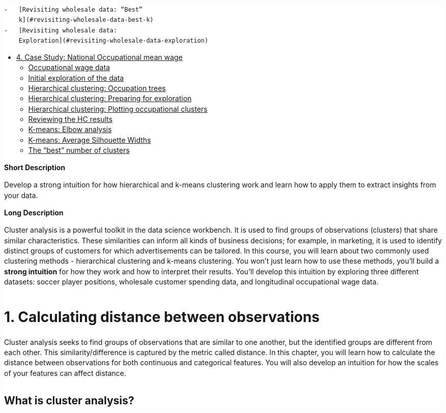     -   [Revisiting wholesale data: “Best”
        k](#revisiting-wholesale-data-best-k)
    -   [Revisiting wholesale data:
        Exploration](#revisiting-wholesale-data-exploration)
-   [4. Case Study: National Occupational mean
    wage](#4-case-study-national-occupational-mean-wage)
    -   [Occupational wage data](#occupational-wage-data)
    -   [Initial exploration of the
        data](#initial-exploration-of-the-data)
    -   [Hierarchical clustering: Occupation
        trees](#hierarchical-clustering-occupation-trees)
    -   [Hierarchical clustering: Preparing for
        exploration](#hierarchical-clustering-preparing-for-exploration)
    -   [Hierarchical clustering: Plotting occupational
        clusters](#hierarchical-clustering-plotting-occupational-clusters)
    -   [Reviewing the HC results](#reviewing-the-hc-results)
    -   [K-means: Elbow analysis](#k-means-elbow-analysis)
    -   [K-means: Average Silhouette
        Widths](#k-means-average-silhouette-widths)
    -   [The “best” number of clusters](#the-best-number-of-clusters)

**Short Description**

Develop a strong intuition for how hierarchical and k-means clustering
work and learn how to apply them to extract insights from your data.

**Long Description**

Cluster analysis is a powerful toolkit in the data science workbench. It
is used to find groups of observations (clusters) that share similar
characteristics. These similarities can inform all kinds of business
decisions; for example, in marketing, it is used to identify distinct
groups of customers for which advertisements can be tailored. In this
course, you will learn about two commonly used clustering methods -
hierarchical clustering and k-means clustering. You won’t just learn how
to use these methods, you’ll build a <strong> strong intuition</strong>
for how they work and how to interpret their results. You’ll develop
this intuition by exploring three different datasets: soccer player
positions, wholesale customer spending data, and longitudinal
occupational wage data.

# 1. Calculating distance between observations

Cluster analysis seeks to find groups of observations that are similar
to one another, but the identified groups are different from each other.
This similarity/difference is captured by the metric called distance. In
this chapter, you will learn how to calculate the distance between
observations for both continuous and categorical features. You will also
develop an intuition for how the scales of your features can affect
distance.

## What is cluster analysis?
